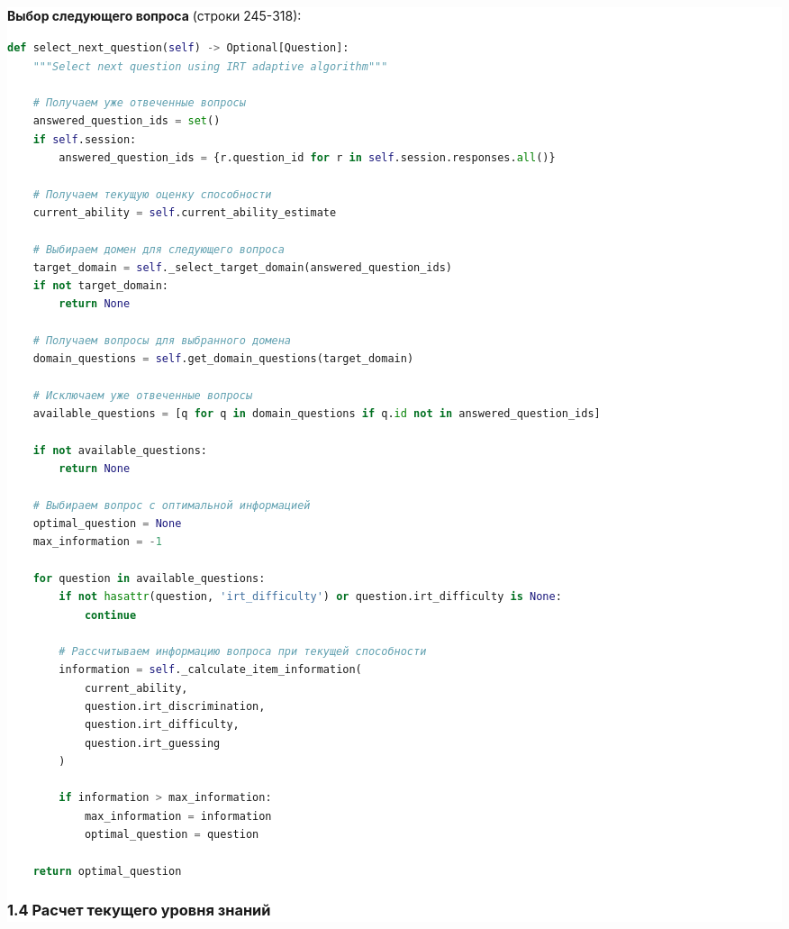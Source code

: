 **Выбор следующего вопроса** (строки 245-318):
```python
def select_next_question(self) -> Optional[Question]:
    """Select next question using IRT adaptive algorithm"""
    
    # Получаем уже отвеченные вопросы
    answered_question_ids = set()
    if self.session:
        answered_question_ids = {r.question_id for r in self.session.responses.all()}
    
    # Получаем текущую оценку способности
    current_ability = self.current_ability_estimate
    
    # Выбираем домен для следующего вопроса
    target_domain = self._select_target_domain(answered_question_ids)
    if not target_domain:
        return None
    
    # Получаем вопросы для выбранного домена
    domain_questions = self.get_domain_questions(target_domain)
    
    # Исключаем уже отвеченные вопросы
    available_questions = [q for q in domain_questions if q.id not in answered_question_ids]
    
    if not available_questions:
        return None
    
    # Выбираем вопрос с оптимальной информацией
    optimal_question = None
    max_information = -1
    
    for question in available_questions:
        if not hasattr(question, 'irt_difficulty') or question.irt_difficulty is None:
            continue
            
        # Рассчитываем информацию вопроса при текущей способности
        information = self._calculate_item_information(
            current_ability, 
            question.irt_discrimination,
            question.irt_difficulty,
            question.irt_guessing
        )
        
        if information > max_information:
            max_information = information
            optimal_question = question
    
    return optimal_question
```

### 1.4 Расчет текущего уровня знаний
